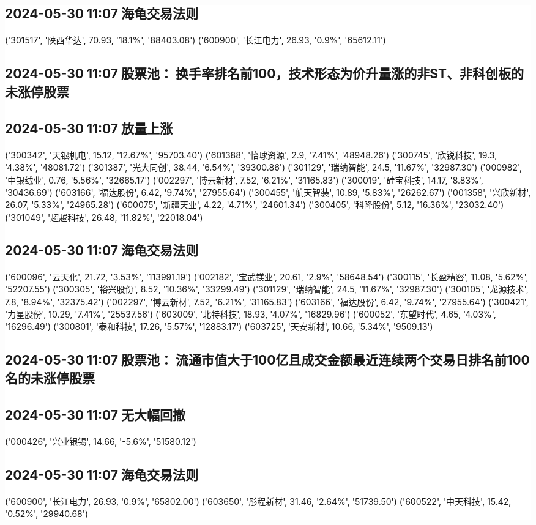 ## 2024-05-30 11:07 **海龟交易法则**
('301517', '陕西华达', 70.93, '18.1%', '88403.08')
('600900', '长江电力', 26.93, '0.9%', '65612.11')

## 2024-05-30 11:07 股票池： 换手率排名前100，技术形态为价升量涨的非ST、非科创板的未涨停股票
## 2024-05-30 11:07 **放量上涨**
('300342', '天银机电', 15.12, '12.67%', '95703.40')
('601388', '怡球资源', 2.9, '7.41%', '48948.26')
('300745', '欣锐科技', 19.3, '4.38%', '48081.72')
('301387', '光大同创', 38.44, '6.54%', '39300.86')
('301129', '瑞纳智能', 24.5, '11.67%', '32987.30')
('000982', '中银绒业', 0.76, '5.56%', '32665.17')
('002297', '博云新材', 7.52, '6.21%', '31165.83')
('300019', '硅宝科技', 14.17, '8.83%', '30436.69')
('603166', '福达股份', 6.42, '9.74%', '27955.64')
('300455', '航天智装', 10.89, '5.83%', '26262.67')
('001358', '兴欣新材', 26.07, '5.33%', '24965.28')
('600075', '新疆天业', 4.22, '4.71%', '24601.34')
('300405', '科隆股份', 5.12, '16.36%', '23032.40')
('301049', '超越科技', 26.48, '11.82%', '22018.04')

## 2024-05-30 11:07 **海龟交易法则**
('600096', '云天化', 21.72, '3.53%', '113991.19')
('002182', '宝武镁业', 20.61, '2.9%', '58648.54')
('300115', '长盈精密', 11.08, '5.62%', '52207.55')
('300305', '裕兴股份', 8.52, '10.36%', '33299.49')
('301129', '瑞纳智能', 24.5, '11.67%', '32987.30')
('300105', '龙源技术', 7.8, '8.94%', '32375.42')
('002297', '博云新材', 7.52, '6.21%', '31165.83')
('603166', '福达股份', 6.42, '9.74%', '27955.64')
('300421', '力星股份', 10.29, '7.41%', '25537.56')
('603009', '北特科技', 18.93, '4.07%', '16829.96')
('600052', '东望时代', 4.65, '4.03%', '16296.49')
('300801', '泰和科技', 17.26, '5.57%', '12883.17')
('603725', '天安新材', 10.66, '5.34%', '9509.13')

## 2024-05-30 11:07 股票池： 流通市值大于100亿且成交金额最近连续两个交易日排名前100名的未涨停股票
## 2024-05-30 11:07 **无大幅回撤**
('000426', '兴业银锡', 14.66, '-5.6%', '51580.12')

## 2024-05-30 11:07 **海龟交易法则**
('600900', '长江电力', 26.93, '0.9%', '65802.00')
('603650', '彤程新材', 31.46, '2.64%', '51739.50')
('600522', '中天科技', 15.42, '0.52%', '29940.68')
